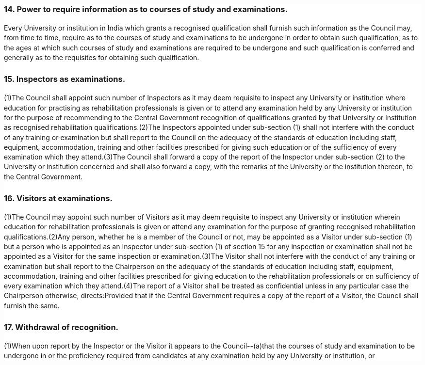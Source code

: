 ### 14. Power to require information as to courses of study and examinations.

Every University or institution in India which grants a recognised
qualification shall furnish such information as the Council may, from time to
time, require as to the courses of study and examinations to be undergone in
order to obtain such qualification, as to the ages at which such courses of
study and examinations are required to be undergone and such qualification is
conferred and generally as to the requisites for obtaining such qualification.

### 15. Inspectors as examinations.

(1)The Council shall appoint such number of Inspectors as it may deem
requisite to inspect any University or institution where education for
practising as rehabilitation professionals is given or to attend any
examination held by any University or institution for the purpose of
recommending to the Central Government recognition of qualifications granted
by that University or institution as recognised rehabilitation
qualifications.(2)The Inspectors appointed under sub-section (1) shall not
interfere with the conduct of any training or examination but shall report to
the Council on the adequacy of the standards of education including staff,
equipment, accommodation, training and other facilities prescribed for giving
such education or of the sufficiency of every examination which they
attend.(3)The Council shall forward a copy of the report of the Inspector
under sub-section (2) to the University or institution concerned and shall
also forward a copy, with the remarks of the University or the institution
thereon, to the Central Government.

### 16. Visitors at examinations.

(1)The Council may appoint such number of Visitors as it may deem requisite to
inspect any University or institution wherein education for rehabilitation
professionals is given or attend any examination for the purpose of granting
recognised rehabilitation qualifications.(2)Any person, whether he is a member
of the Council or not, may be appointed as a Visitor under sub-section (1) but
a person who is appointed as an Inspector under sub-section (1) of section 15
for any inspection or examination shall not be appointed as a Visitor for the
same inspection or examination.(3)The Visitor shall not interfere with the
conduct of any training or examination but shall report to the Chairperson on
the adequacy of the standards of education including staff, equipment,
accommodation, training and other facilities prescribed for giving education
to the rehabilitation professionals or on sufficiency of every examination
which they attend.(4)The report of a Visitor shall be treated as confidential
unless in any particular case the Chairperson otherwise, directs:Provided that
if the Central Government requires a copy of the report of a Visitor, the
Council shall furnish the same.

### 17. Withdrawal of recognition.

(1)When upon report by the Inspector or the Visitor it appears to the
Council--(a)that the courses of study and examination to be undergone in or
the proficiency required from candidates at any examination held by any
University or institution, or
